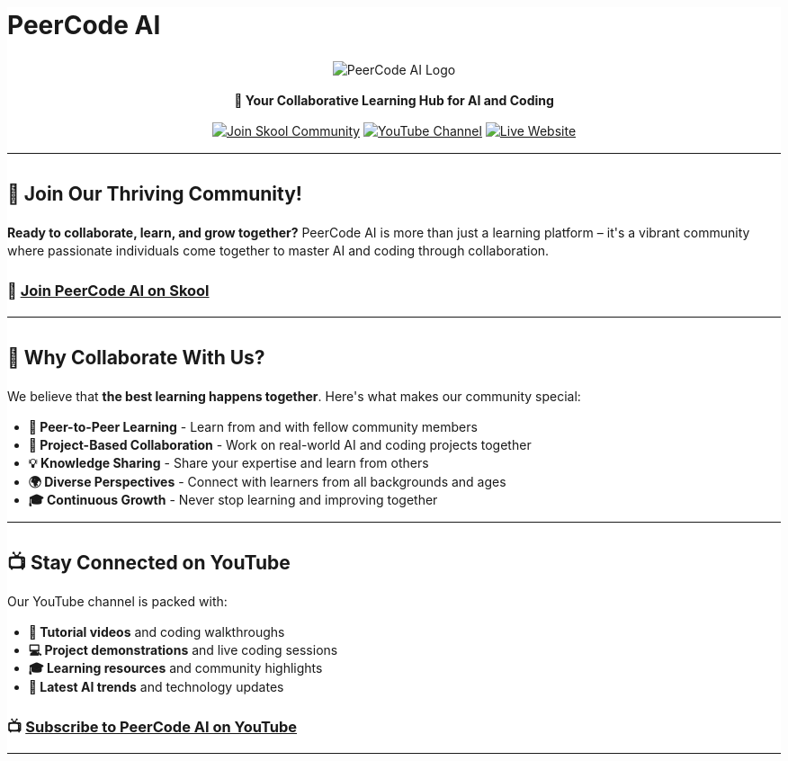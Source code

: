 # PeerCode AI

<div align="center">
  <img src="https://automationalien.s3.us-east-1.amazonaws.com/PeerCodeAI_logo.png" alt="PeerCode AI Logo" width="300" />
  
  **🚀 Your Collaborative Learning Hub for AI and Coding**
  
  [![Join Skool Community](https://img.shields.io/badge/Join-Skool%20Community-blue?style=for-the-badge&logo=skool)](https://www.skool.com/peercode-ai-1131)
  [![YouTube Channel](https://img.shields.io/badge/Subscribe-YouTube-red?style=for-the-badge&logo=youtube)](https://www.youtube.com/@peercodeai)
  [![Live Website](https://img.shields.io/badge/Live-Website-green?style=for-the-badge&logo=globe)](http://peercodeai-website.s3-website-us-east-1.amazonaws.com)
</div>

---

## 🌟 **Join Our Thriving Community!**

**Ready to collaborate, learn, and grow together?** PeerCode AI is more than just a learning platform – it's a vibrant community where passionate individuals come together to master AI and coding through collaboration.

### **🎯 [Join PeerCode AI on Skool](https://www.skool.com/peercode-ai-1131)**

---

## 🤝 **Why Collaborate With Us?**

We believe that **the best learning happens together**. Here's what makes our community special:

- **🧠 Peer-to-Peer Learning** - Learn from and with fellow community members
- **🚀 Project-Based Collaboration** - Work on real-world AI and coding projects together
- **💡 Knowledge Sharing** - Share your expertise and learn from others
- **🌍 Diverse Perspectives** - Connect with learners from all backgrounds and ages
- **🎓 Continuous Growth** - Never stop learning and improving together

---

## 📺 **Stay Connected on YouTube**

Our YouTube channel is packed with:
- **🎥 Tutorial videos** and coding walkthroughs
- **💻 Project demonstrations** and live coding sessions
- **🎓 Learning resources** and community highlights
- **🚀 Latest AI trends** and technology updates

### **📺 [Subscribe to PeerCode AI on YouTube](https://www.youtube.com/@peercodeai)**

---